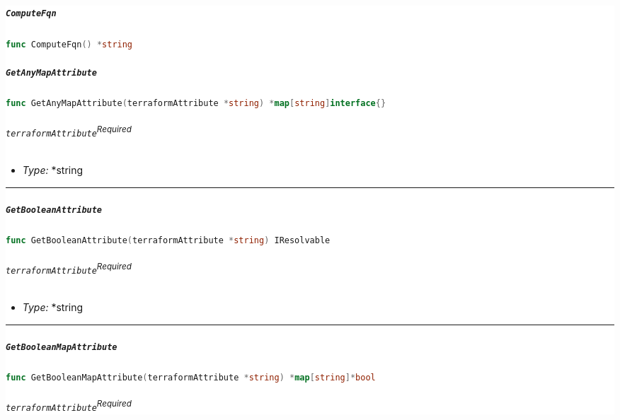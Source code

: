 
##### `ComputeFqn` <a name="ComputeFqn" id="rhizo-co-terraform-provider-oci.dataflowRunStatement.DataflowRunStatementOutputOutputReference.computeFqn"></a>

```go
func ComputeFqn() *string
```

##### `GetAnyMapAttribute` <a name="GetAnyMapAttribute" id="rhizo-co-terraform-provider-oci.dataflowRunStatement.DataflowRunStatementOutputOutputReference.getAnyMapAttribute"></a>

```go
func GetAnyMapAttribute(terraformAttribute *string) *map[string]interface{}
```

###### `terraformAttribute`<sup>Required</sup> <a name="terraformAttribute" id="rhizo-co-terraform-provider-oci.dataflowRunStatement.DataflowRunStatementOutputOutputReference.getAnyMapAttribute.parameter.terraformAttribute"></a>

- *Type:* *string

---

##### `GetBooleanAttribute` <a name="GetBooleanAttribute" id="rhizo-co-terraform-provider-oci.dataflowRunStatement.DataflowRunStatementOutputOutputReference.getBooleanAttribute"></a>

```go
func GetBooleanAttribute(terraformAttribute *string) IResolvable
```

###### `terraformAttribute`<sup>Required</sup> <a name="terraformAttribute" id="rhizo-co-terraform-provider-oci.dataflowRunStatement.DataflowRunStatementOutputOutputReference.getBooleanAttribute.parameter.terraformAttribute"></a>

- *Type:* *string

---

##### `GetBooleanMapAttribute` <a name="GetBooleanMapAttribute" id="rhizo-co-terraform-provider-oci.dataflowRunStatement.DataflowRunStatementOutputOutputReference.getBooleanMapAttribute"></a>

```go
func GetBooleanMapAttribute(terraformAttribute *string) *map[string]*bool
```

###### `terraformAttribute`<sup>Required</sup> <a name="terraformAttribute" id="rhizo-co-terraform-provider-oci.dataflowRunStatement.DataflowRunStatementOutputOutputReference.getBooleanMapAttribute.parameter.terraformAttribute"></a>
